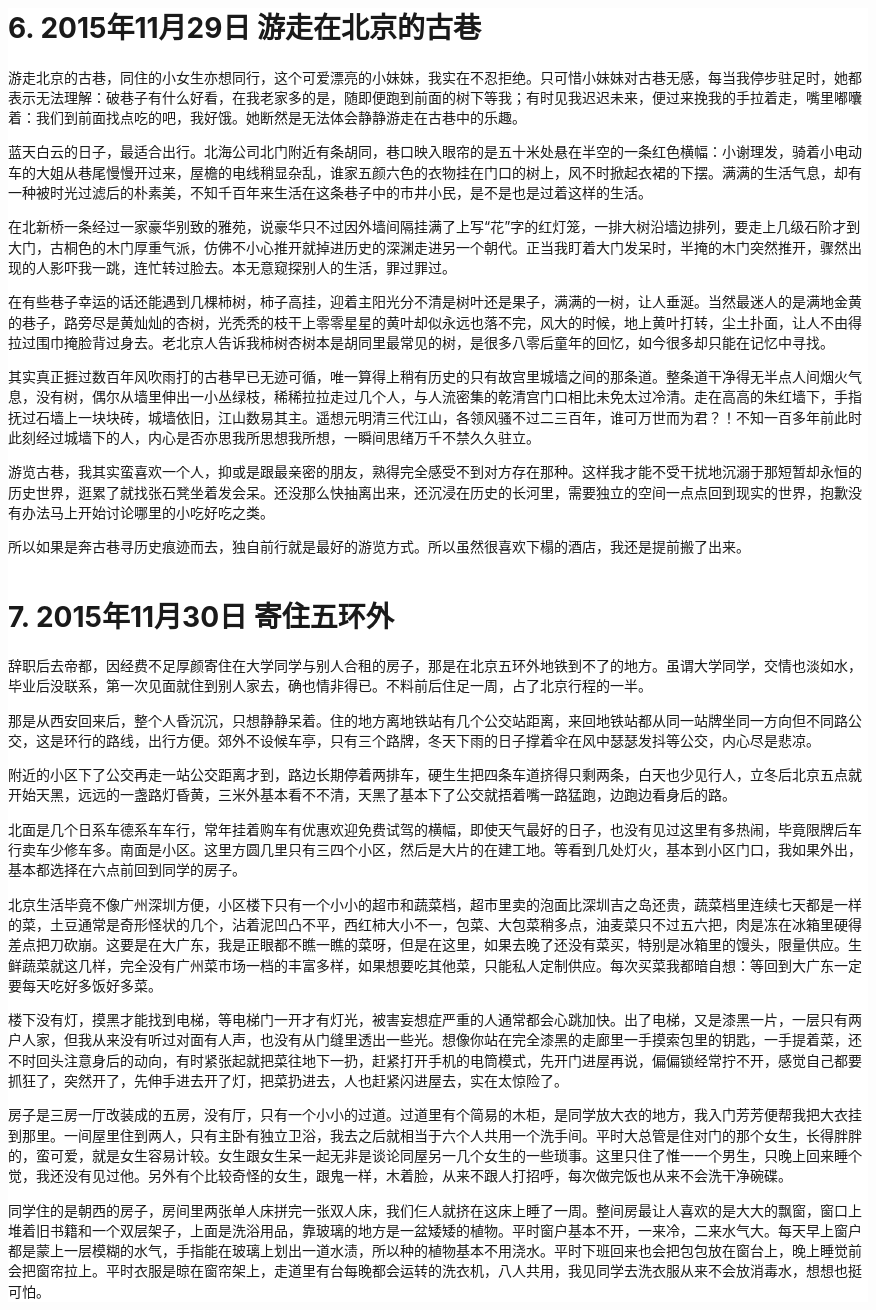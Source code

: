 

# 6. 2015年11月29日 游走在北京的古巷

游走北京的古巷，同住的小女生亦想同行，这个可爱漂亮的小妹妹，我实在不忍拒绝。只可惜小妹妹对古巷无感，每当我停步驻足时，她都表示无法理解：破巷子有什么好看，在我老家多的是，随即便跑到前面的树下等我；有时见我迟迟未来，便过来挽我的手拉着走，嘴里嘟囔着：我们到前面找点吃的吧，我好饿。她断然是无法体会静静游走在古巷中的乐趣。

蓝天白云的日子，最适合出行。北海公司北门附近有条胡同，巷口映入眼帘的是五十米处悬在半空的一条红色横幅：小谢理发，骑着小电动车的大姐从巷尾慢慢开过来，屋檐的电线稍显杂乱，谁家五颜六色的衣物挂在门口的树上，风不时掀起衣裙的下摆。满满的生活气息，却有一种被时光过滤后的朴素美，不知千百年来生活在这条巷子中的市井小民，是不是也是过着这样的生活。

在北新桥一条经过一家豪华别致的雅苑，说豪华只不过因外墙间隔挂满了上写“花”字的红灯笼，一排大树沿墙边排列，要走上几级石阶才到大门，古桐色的木门厚重气派，仿佛不小心推开就掉进历史的深渊走进另一个朝代。正当我盯着大门发呆时，半掩的木门突然推开，骤然出现的人影吓我一跳，连忙转过脸去。本无意窥探别人的生活，罪过罪过。

在有些巷子幸运的话还能遇到几棵柿树，柿子高挂，迎着主阳光分不清是树叶还是果子，满满的一树，让人垂涎。当然最迷人的是满地金黄的巷子，路旁尽是黄灿灿的杏树，光秃秃的枝干上零零星星的黄叶却似永远也落不完，风大的时候，地上黄叶打转，尘土扑面，让人不由得拉过围巾掩脸背过身去。老北京人告诉我柿树杏树本是胡同里最常见的树，是很多八零后童年的回忆，如今很多却只能在记忆中寻找。

其实真正捱过数百年风吹雨打的古巷早已无迹可循，唯一算得上稍有历史的只有故宫里城墙之间的那条道。整条道干净得无半点人间烟火气息，没有树，偶尔从墙里伸出一小丛绿枝，稀稀拉拉走过几个人，与人流密集的乾清宫门口相比未免太过冷清。走在高高的朱红墙下，手指抚过石墙上一块块砖，城墙依旧，江山数易其主。遥想元明清三代江山，各领风骚不过二三百年，谁可万世而为君？！不知一百多年前此时此刻经过城墙下的人，内心是否亦思我所思想我所想，一瞬间思绪万千不禁久久驻立。

游览古巷，我其实蛮喜欢一个人，抑或是跟最亲密的朋友，熟得完全感受不到对方存在那种。这样我才能不受干扰地沉溺于那短暂却永恒的历史世界，逛累了就找张石凳坐着发会呆。还没那么快抽离出来，还沉浸在历史的长河里，需要独立的空间一点点回到现实的世界，抱歉没有办法马上开始讨论哪里的小吃好吃之类。

所以如果是奔古巷寻历史痕迹而去，独自前行就是最好的游览方式。所以虽然很喜欢下榻的酒店，我还是提前搬了出来。



# 7. 2015年11月30日 寄住五环外

辞职后去帝都，因经费不足厚颜寄住在大学同学与别人合租的房子，那是在北京五环外地铁到不了的地方。虽谓大学同学，交情也淡如水，毕业后没联系，第一次见面就住到别人家去，确也情非得已。不料前后住足一周，占了北京行程的一半。

那是从西安回来后，整个人昏沉沉，只想静静呆着。住的地方离地铁站有几个公交站距离，来回地铁站都从同一站牌坐同一方向但不同路公交，这是环行的路线，出行方便。郊外不设候车亭，只有三个路牌，冬天下雨的日子撑着伞在风中瑟瑟发抖等公交，内心尽是悲凉。

附近的小区下了公交再走一站公交距离才到，路边长期停着两排车，硬生生把四条车道挤得只剩两条，白天也少见行人，立冬后北京五点就开始天黑，远远的一盏路灯昏黄，三米外基本看不不清，天黑了基本下了公交就捂着嘴一路猛跑，边跑边看身后的路。

北面是几个日系车德系车车行，常年挂着购车有优惠欢迎免费试驾的横幅，即使天气最好的日子，也没有见过这里有多热闹，毕竟限牌后车行卖车少修车多。南面是小区。这里方圆几里只有三四个小区，然后是大片的在建工地。等看到几处灯火，基本到小区门口，我如果外出，基本都选择在六点前回到同学的房子。

北京生活毕竟不像广州深圳方便，小区楼下只有一个小小的超市和蔬菜档，超市里卖的泡面比深圳吉之岛还贵，蔬菜档里连续七天都是一样的菜，土豆通常是奇形怪状的几个，沾着泥凹凸不平，西红柿大小不一，包菜、大包菜稍多点，油麦菜只不过五六把，肉是冻在冰箱里硬得差点把刀砍崩。这要是在大广东，我是正眼都不瞧一瞧的菜呀，但是在这里，如果去晚了还没有菜买，特别是冰箱里的馒头，限量供应。生鲜蔬菜就这几样，完全没有广州菜市场一档的丰富多样，如果想要吃其他菜，只能私人定制供应。每次买菜我都暗自想：等回到大广东一定要每天吃好多饭好多菜。

楼下没有灯，摸黑才能找到电梯，等电梯门一开才有灯光，被害妄想症严重的人通常都会心跳加快。出了电梯，又是漆黑一片，一层只有两户人家，但我从来没有听过对面有人声，也没有从门缝里透出一些光。想像你站在完全漆黑的走廊里一手摸索包里的钥匙，一手提着菜，还不时回头注意身后的动向，有时紧张起就把菜往地下一扔，赶紧打开手机的电筒模式，先开门进屋再说，偏偏锁经常拧不开，感觉自己都要抓狂了，突然开了，先伸手进去开了灯，把菜扔进去，人也赶紧闪进屋去，实在太惊险了。

房子是三房一厅改装成的五房，没有厅，只有一个小小的过道。过道里有个简易的木柜，是同学放大衣的地方，我入门芳芳便帮我把大衣挂到那里。一间屋里住到两人，只有主卧有独立卫浴，我去之后就相当于六个人共用一个洗手间。平时大总管是住对门的那个女生，长得胖胖的，蛮可爱，就是女生容易计较。女生跟女生呆一起无非是谈论同屋另一几个女生的一些琐事。这里只住了惟一一个男生，只晚上回来睡个觉，我还没有见过他。另外有个比较奇怪的女生，跟鬼一样，木着脸，从来不跟人打招呼，每次做完饭也从来不会洗干净碗碟。

同学住的是朝西的房子，房间里两张单人床拼完一张双人床，我们仨人就挤在这床上睡了一周。整间房最让人喜欢的是大大的飘窗，窗口上堆着旧书籍和一个双层架子，上面是洗浴用品，靠玻璃的地方是一盆矮矮的植物。平时窗户基本不开，一来冷，二来水气大。每天早上窗户都是蒙上一层模糊的水气，手指能在玻璃上划出一道水渍，所以种的植物基本不用浇水。平时下班回来也会把包包放在窗台上，晚上睡觉前会把窗帘拉上。平时衣服是晾在窗帘架上，走道里有台每晚都会运转的洗衣机，八人共用，我见同学去洗衣服从来不会放消毒水，想想也挺可怕。
